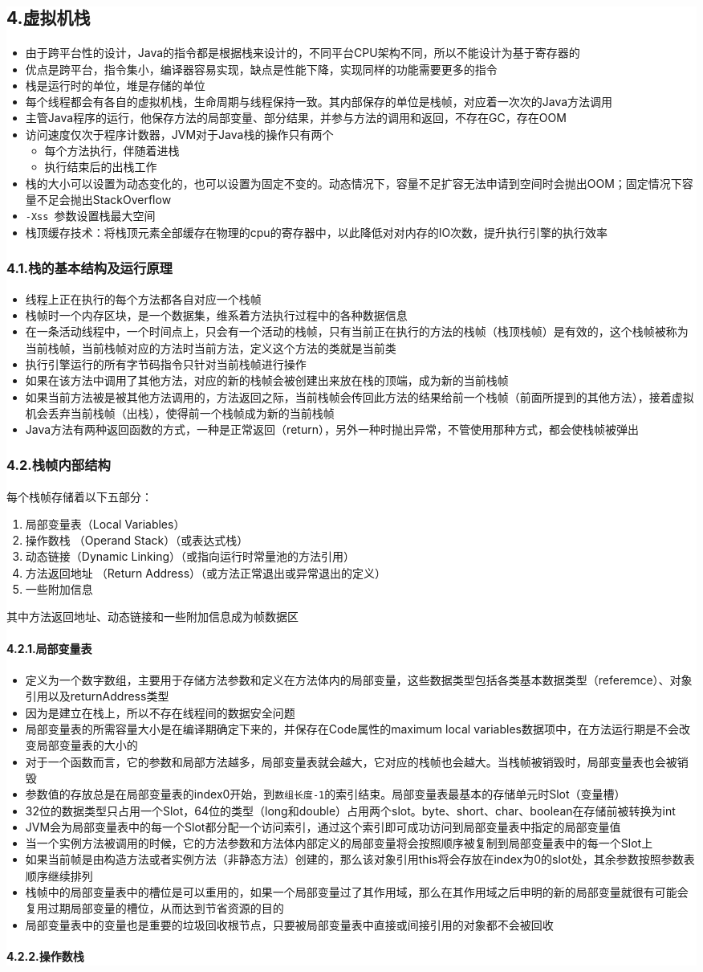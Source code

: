 

## 4.虚拟机栈

- 由于跨平台性的设计，Java的指令都是根据栈来设计的，不同平台CPU架构不同，所以不能设计为基于寄存器的
- 优点是跨平台，指令集小，编译器容易实现，缺点是性能下降，实现同样的功能需要更多的指令
- 栈是运行时的单位，堆是存储的单位
- 每个线程都会有各自的虚拟机栈，生命周期与线程保持一致。其内部保存的单位是栈帧，对应着一次次的Java方法调用
- 主管Java程序的运行，他保存方法的局部变量、部分结果，并参与方法的调用和返回，不存在GC，存在OOM
- 访问速度仅次于程序计数器，JVM对于Java栈的操作只有两个
  - 每个方法执行，伴随着进栈
  - 执行结束后的出栈工作
- 栈的大小可以设置为动态变化的，也可以设置为固定不变的。动态情况下，容量不足扩容无法申请到空间时会抛出OOM；固定情况下容量不足会抛出StackOverflow
- `-Xss `参数设置栈最大空间
- 栈顶缓存技术：将栈顶元素全部缓存在物理的cpu的寄存器中，以此降低对对内存的IO次数，提升执行引擎的执行效率

### 4.1.栈的基本结构及运行原理

- 线程上正在执行的每个方法都各自对应一个栈帧
- 栈帧时一个内存区块，是一个数据集，维系着方法执行过程中的各种数据信息
- 在一条活动线程中，一个时间点上，只会有一个活动的栈帧，只有当前正在执行的方法的栈帧（栈顶栈帧）是有效的，这个栈帧被称为当前栈帧，当前栈帧对应的方法时当前方法，定义这个方法的类就是当前类
- 执行引擎运行的所有字节码指令只针对当前栈帧进行操作
- 如果在该方法中调用了其他方法，对应的新的栈帧会被创建出来放在栈的顶端，成为新的当前栈帧
- 如果当前方法被是被其他方法调用的，方法返回之际，当前栈帧会传回此方法的结果给前一个栈帧（前面所提到的其他方法），接着虚拟机会丢弃当前栈帧（出栈），使得前一个栈帧成为新的当前栈帧
- Java方法有两种返回函数的方式，一种是正常返回（return），另外一种时抛出异常，不管使用那种方式，都会使栈帧被弹出

### 4.2.栈帧内部结构

每个栈帧存储着以下五部分：

1. 局部变量表（Local Variables）
2. 操作数栈 （Operand Stack）（或表达式栈）
3. 动态链接（Dynamic Linking）（或指向运行时常量池的方法引用）
4. 方法返回地址 （Return Address）（或方法正常退出或异常退出的定义）
5. 一些附加信息

其中方法返回地址、动态链接和一些附加信息成为帧数据区

#### 4.2.1.局部变量表

- 定义为一个数字数组，主要用于存储方法参数和定义在方法体内的局部变量，这些数据类型包括各类基本数据类型（referemce）、对象引用以及returnAddress类型
- 因为是建立在栈上，所以不存在线程间的数据安全问题
- 局部变量表的所需容量大小是在编译期确定下来的，并保存在Code属性的maximum local variables数据项中，在方法运行期是不会改变局部变量表的大小的
- 对于一个函数而言，它的参数和局部方法越多，局部变量表就会越大，它对应的栈帧也会越大。当栈帧被销毁时，局部变量表也会被销毁
- 参数值的存放总是在局部变量表的index0开始，到`数组长度-1`的索引结束。局部变量表最基本的存储单元时Slot（变量槽）
- 32位的数据类型只占用一个Slot，64位的类型（long和double）占用两个slot。byte、short、char、boolean在存储前被转换为int
- JVM会为局部变量表中的每一个Slot都分配一个访问索引，通过这个索引即可成功访问到局部变量表中指定的局部变量值
- 当一个实例方法被调用的时候，它的方法参数和方法体内部定义的局部变量将会按照顺序被复制到局部变量表中的每一个Slot上
- 如果当前帧是由构造方法或者实例方法（非静态方法）创建的，那么该对象引用this将会存放在index为0的slot处，其余参数按照参数表顺序继续排列 
- 栈帧中的局部变量表中的槽位是可以重用的，如果一个局部变量过了其作用域，那么在其作用域之后申明的新的局部变量就很有可能会复用过期局部变量的槽位，从而达到节省资源的目的
- 局部变量表中的变量也是重要的垃圾回收根节点，只要被局部变量表中直接或间接引用的对象都不会被回收

#### 4.2.2.操作数栈
